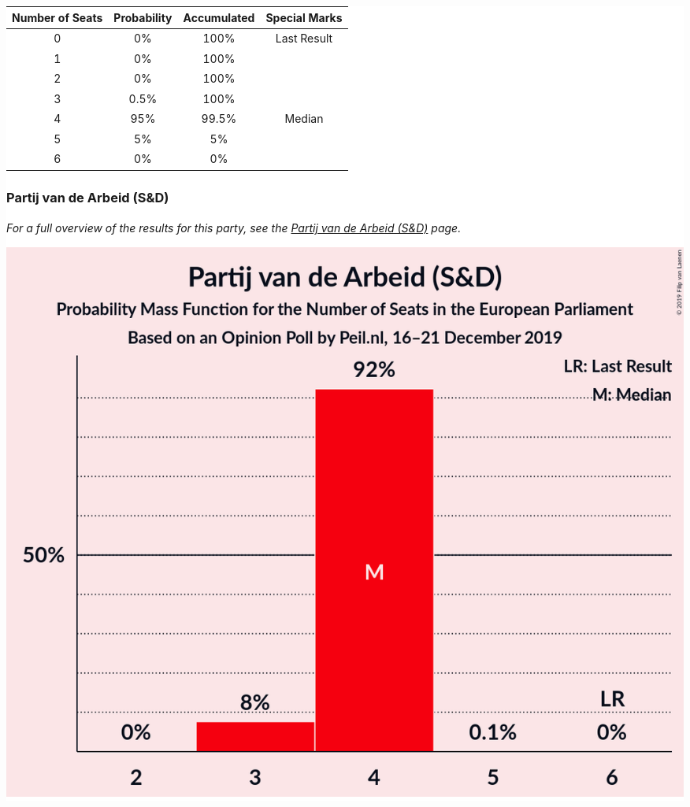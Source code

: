 | Number of Seats | Probability | Accumulated | Special Marks |
|:---------------:|:-----------:|:-----------:|:-------------:|
| 0 | 0% | 100% | Last Result |
| 1 | 0% | 100% |  |
| 2 | 0% | 100% |  |
| 3 | 0.5% | 100% |  |
| 4 | 95% | 99.5% | Median |
| 5 | 5% | 5% |  |
| 6 | 0% | 0% |  |

### Partij van de Arbeid (S&D)

*For a full overview of the results for this party, see the [Partij van de Arbeid (S&D)](party-partijvandearbeidsd.html) page.*

![Graph with seats probability mass function not yet produced](2019-12-21-Peilnl-seats-pmf-partijvandearbeidsd.png "Seats Probability Mass Function")
